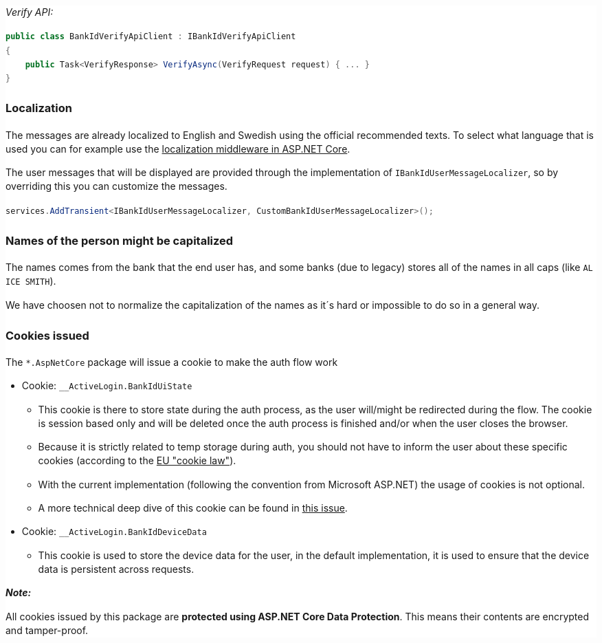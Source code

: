 *Verify API:*
```csharp
public class BankIdVerifyApiClient : IBankIdVerifyApiClient
{
    public Task<VerifyResponse> VerifyAsync(VerifyRequest request) { ... }
}
```


### Localization

The messages are already localized to English and Swedish using the official recommended texts. To select what language that is used you can for example use the [localization middleware in ASP.NET Core](https://docs.microsoft.com/en-us/aspnet/core/fundamentals/localization#localization-middleware).

The user messages that will be displayed are provided through the implementation of `IBankIdUserMessageLocalizer`, so by overriding this you can customize the messages.

```csharp
services.AddTransient<IBankIdUserMessageLocalizer, CustomBankIdUserMessageLocalizer>();
```


### Names of the person might be capitalized

The names comes from the bank that the end user has, and some banks (due to legacy) stores all of the names in all caps (like `ALICE SMITH`).

We have choosen not to normalize the capitalization of the names as it´s hard or impossible to do so in a general way.


### Cookies issued

The `*.AspNetCore` package will issue a cookie to make the auth flow work

- Cookie: `__ActiveLogin.BankIdUiState`
  - This cookie is there to store state during the auth process, as the user will/might be redirected during the flow. The cookie is session based only and will be deleted once the auth process is finished and/or when the user closes the browser.
   
  - Because it is strictly related to temp storage during auth, you should not have to inform the user about these specific cookies (according to the [EU "cookie law"](https://www.cookielaw.org/the-cookie-law/)).
   
  - With the current implementation (following the convention from Microsoft ASP.NET) the usage of cookies is not optional.
  
  - A more technical deep dive of this cookie can be found in [this issue](https://github.com/ActiveLogin/ActiveLogin.Authentication/issues/156).

- Cookie: `__ActiveLogin.BankIdDeviceData`
  - This cookie is used to store the device data for the user, in the default implementation, it is used to ensure that the device data is persistent across requests.

  
___Note:___

All cookies issued by this package are **protected using ASP.NET Core Data Protection**. This means their contents are encrypted and tamper-proof.
